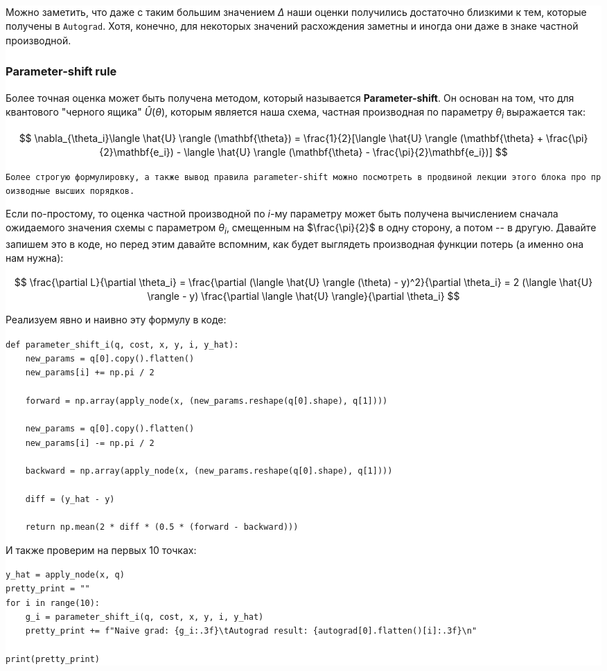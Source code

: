 Можно заметить, что даже с таким большим значением $\Delta$ наши оценки получились достаточно близкими к тем, которые получены в `Autograd`. Хотя, конечно, для некоторых значений расхождения заметны и иногда они даже в знаке частной производной.

### Parameter-shift rule

Более точная оценка может быть получена методом, который называется **Parameter-shift**. Он основан на том, что для квантового "черного ящика" $\hat{U}(\theta)$, которым является наша схема, частная производная по параметру $\theta_i$ выражается так:

$$
\nabla_{\theta_i}\langle \hat{U} \rangle (\mathbf{\theta}) = \frac{1}{2}[\langle \hat{U} \rangle (\mathbf{\theta} + \frac{\pi}{2}\mathbf{e_i}) - \langle \hat{U} \rangle (\mathbf{\theta} - \frac{\pi}{2}\mathbf{e_i})]
$$

```{note}
Более строгую формулировку, а также вывод правила parameter-shift можно посмотреть в продвиной лекции этого блока про производные высших порядков.
```

Если по-простому, то оценка частной производной по $i$-му параметру может быть получена вычислением сначала ожидаемого значения схемы с параметром $\theta_i$, смещенным на $\frac{\pi}{2}$ в одну сторону, а потом -- в другую. Давайте запишем это в коде, но перед этим давайте вспомним, как будет выглядеть производная функции потерь (а именно она нам нужна):

$$
\frac{\partial L}{\partial \theta_i} = \frac{\partial (\langle \hat{U} \rangle (\theta) - y)^2}{\partial \theta_i} = 2 (\langle \hat{U} \rangle - y) \frac{\partial \langle \hat{U} \rangle}{\partial \theta_i}
$$

Реализуем явно и наивно эту формулу в коде:

```{code-cell} ipython3
def parameter_shift_i(q, cost, x, y, i, y_hat):
    new_params = q[0].copy().flatten()
    new_params[i] += np.pi / 2

    forward = np.array(apply_node(x, (new_params.reshape(q[0].shape), q[1])))

    new_params = q[0].copy().flatten()
    new_params[i] -= np.pi / 2

    backward = np.array(apply_node(x, (new_params.reshape(q[0].shape), q[1])))

    diff = (y_hat - y)

    return np.mean(2 * diff * (0.5 * (forward - backward)))
```

И также проверим на первых 10 точках:

```{code-cell} ipython3
y_hat = apply_node(x, q)
pretty_print = ""
for i in range(10):
    g_i = parameter_shift_i(q, cost, x, y, i, y_hat)
    pretty_print += f"Naive grad: {g_i:.3f}\tAutograd result: {autograd[0].flatten()[i]:.3f}\n"

print(pretty_print)
```
